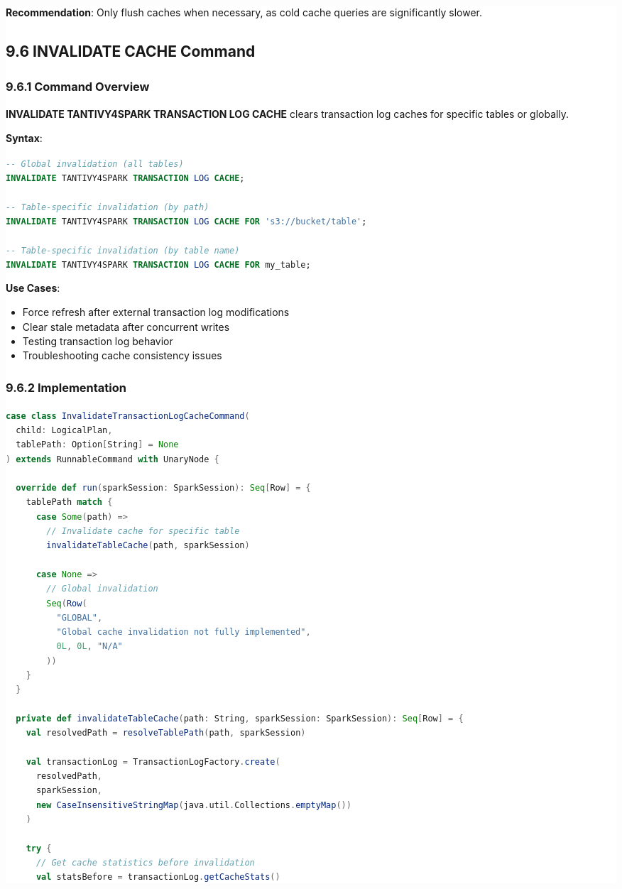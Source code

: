 **Recommendation**: Only flush caches when necessary, as cold cache queries are significantly slower.

## 9.6 INVALIDATE CACHE Command

### 9.6.1 Command Overview

**INVALIDATE TANTIVY4SPARK TRANSACTION LOG CACHE** clears transaction log caches for specific tables or globally.

**Syntax**:
```sql
-- Global invalidation (all tables)
INVALIDATE TANTIVY4SPARK TRANSACTION LOG CACHE;

-- Table-specific invalidation (by path)
INVALIDATE TANTIVY4SPARK TRANSACTION LOG CACHE FOR 's3://bucket/table';

-- Table-specific invalidation (by table name)
INVALIDATE TANTIVY4SPARK TRANSACTION LOG CACHE FOR my_table;
```

**Use Cases**:
- Force refresh after external transaction log modifications
- Clear stale metadata after concurrent writes
- Testing transaction log behavior
- Troubleshooting cache consistency issues

### 9.6.2 Implementation

```scala
case class InvalidateTransactionLogCacheCommand(
  child: LogicalPlan,
  tablePath: Option[String] = None
) extends RunnableCommand with UnaryNode {

  override def run(sparkSession: SparkSession): Seq[Row] = {
    tablePath match {
      case Some(path) =>
        // Invalidate cache for specific table
        invalidateTableCache(path, sparkSession)

      case None =>
        // Global invalidation
        Seq(Row(
          "GLOBAL",
          "Global cache invalidation not fully implemented",
          0L, 0L, "N/A"
        ))
    }
  }

  private def invalidateTableCache(path: String, sparkSession: SparkSession): Seq[Row] = {
    val resolvedPath = resolveTablePath(path, sparkSession)

    val transactionLog = TransactionLogFactory.create(
      resolvedPath,
      sparkSession,
      new CaseInsensitiveStringMap(java.util.Collections.emptyMap())
    )

    try {
      // Get cache statistics before invalidation
      val statsBefore = transactionLog.getCacheStats()

```